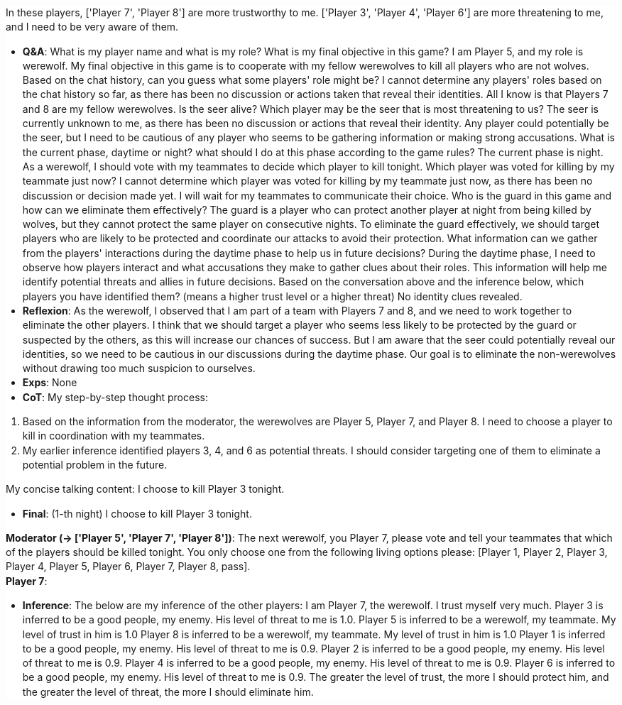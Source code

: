 In these players, ['Player 7', 'Player 8'] are more trustworthy to me. ['Player 3', 'Player 4', 'Player 6'] are more threatening to me, and I need to be very aware of them.  
- **Q&A**: What is my player name and what is my role? What is my final objective in this game? I am Player 5, and my role is werewolf. My final objective in this game is to cooperate with my fellow werewolves to kill all players who are not wolves.
Based on the chat history, can you guess what some players' role might be? I cannot determine any players' roles based on the chat history so far, as there has been no discussion or actions taken that reveal their identities. All I know is that Players 7 and 8 are my fellow werewolves.
Is the seer alive? Which player may be the seer that is most threatening to us? The seer is currently unknown to me, as there has been no discussion or actions that reveal their identity. Any player could potentially be the seer, but I need to be cautious of any player who seems to be gathering information or making strong accusations.
What is the current phase, daytime or night? what should I do at this phase according to the game rules? The current phase is night. As a werewolf, I should vote with my teammates to decide which player to kill tonight.
Which player was voted for killing by my teammate just now? I cannot determine which player was voted for killing by my teammate just now, as there has been no discussion or decision made yet. I will wait for my teammates to communicate their choice.
Who is the guard in this game and how can we eliminate them effectively? The guard is a player who can protect another player at night from being killed by wolves, but they cannot protect the same player on consecutive nights. To eliminate the guard effectively, we should target players who are likely to be protected and coordinate our attacks to avoid their protection.
What information can we gather from the players' interactions during the daytime phase to help us in future decisions? During the daytime phase, I need to observe how players interact and what accusations they make to gather clues about their roles. This information will help me identify potential threats and allies in future decisions.
Based on the conversation above and the inference below, which players you have identified them? (means a higher trust level or a higher threat) No identity clues revealed.  
- **Reflexion**: As the werewolf, I observed that I am part of a team with Players 7 and 8, and we need to work together to eliminate the other players. I think that we should target a player who seems less likely to be protected by the guard or suspected by the others, as this will increase our chances of success. But I am aware that the seer could potentially reveal our identities, so we need to be cautious in our discussions during the daytime phase. Our goal is to eliminate the non-werewolves without drawing too much suspicion to ourselves.  
- **Exps**: None  
- **CoT**: My step-by-step thought process:
1. Based on the information from the moderator, the werewolves are Player 5, Player 7, and Player 8. I need to choose a player to kill in coordination with my teammates.
2. My earlier inference identified players 3, 4, and 6 as potential threats. I should consider targeting one of them to eliminate a potential problem in the future.

My concise talking content: I choose to kill Player 3 tonight.  

- **Final**: (1-th night) I choose to kill Player 3 tonight.  

**Moderator (-> ['Player 5', 'Player 7', 'Player 8'])**: The next werewolf, you Player 7, please vote and tell your teammates that which of the players should be killed tonight. You only choose one from the following living options please: [Player 1, Player 2, Player 3, Player 4, Player 5, Player 6, Player 7, Player 8, pass].   
**Player 7**:  
- **Inference**: 
The below are my inference of the other players:
I am Player 7, the werewolf. I trust myself very much.
Player 3 is inferred to be a good people, my enemy. His level of threat to me is 1.0.
Player 5 is inferred to be a werewolf, my teammate. My level of trust in him is 1.0
Player 8 is inferred to be a werewolf, my teammate. My level of trust in him is 1.0
Player 1 is inferred to be a good people, my enemy. His level of threat to me is 0.9.
Player 2 is inferred to be a good people, my enemy. His level of threat to me is 0.9.
Player 4 is inferred to be a good people, my enemy. His level of threat to me is 0.9.
Player 6 is inferred to be a good people, my enemy. His level of threat to me is 0.9.
The greater the level of trust, the more I should protect him, and the greater the level of threat, the more I should eliminate him.
